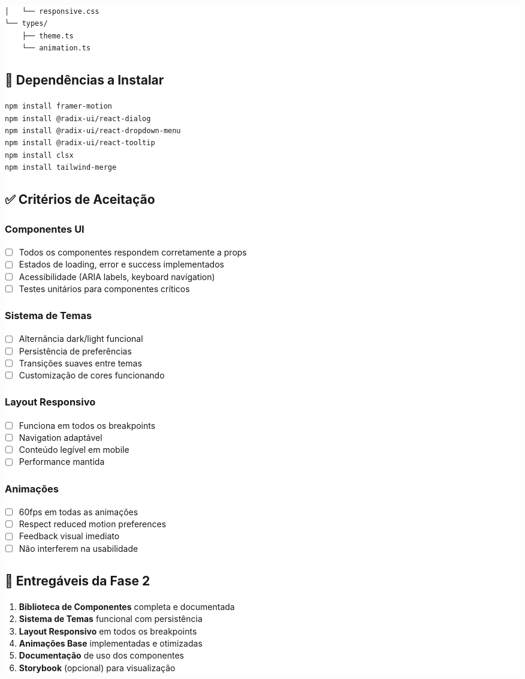```
│   └── responsive.css
└── types/
    ├── theme.ts
    └── animation.ts
```

## 🔧 Dependências a Instalar

```bash
npm install framer-motion
npm install @radix-ui/react-dialog
npm install @radix-ui/react-dropdown-menu
npm install @radix-ui/react-tooltip
npm install clsx
npm install tailwind-merge
```

## ✅ Critérios de Aceitação

### Componentes UI
- [ ] Todos os componentes respondem corretamente a props
- [ ] Estados de loading, error e success implementados
- [ ] Acessibilidade (ARIA labels, keyboard navigation)
- [ ] Testes unitários para componentes críticos

### Sistema de Temas
- [ ] Alternância dark/light funcional
- [ ] Persistência de preferências
- [ ] Transições suaves entre temas
- [ ] Customização de cores funcionando

### Layout Responsivo
- [ ] Funciona em todos os breakpoints
- [ ] Navigation adaptável
- [ ] Conteúdo legível em mobile
- [ ] Performance mantida

### Animações
- [ ] 60fps em todas as animações
- [ ] Respect reduced motion preferences
- [ ] Feedback visual imediato
- [ ] Não interferem na usabilidade

## 🎯 Entregáveis da Fase 2

1. **Biblioteca de Componentes** completa e documentada
2. **Sistema de Temas** funcional com persistência
3. **Layout Responsivo** em todos os breakpoints
4. **Animações Base** implementadas e otimizadas
5. **Documentação** de uso dos componentes
6. **Storybook** (opcional) para visualização
